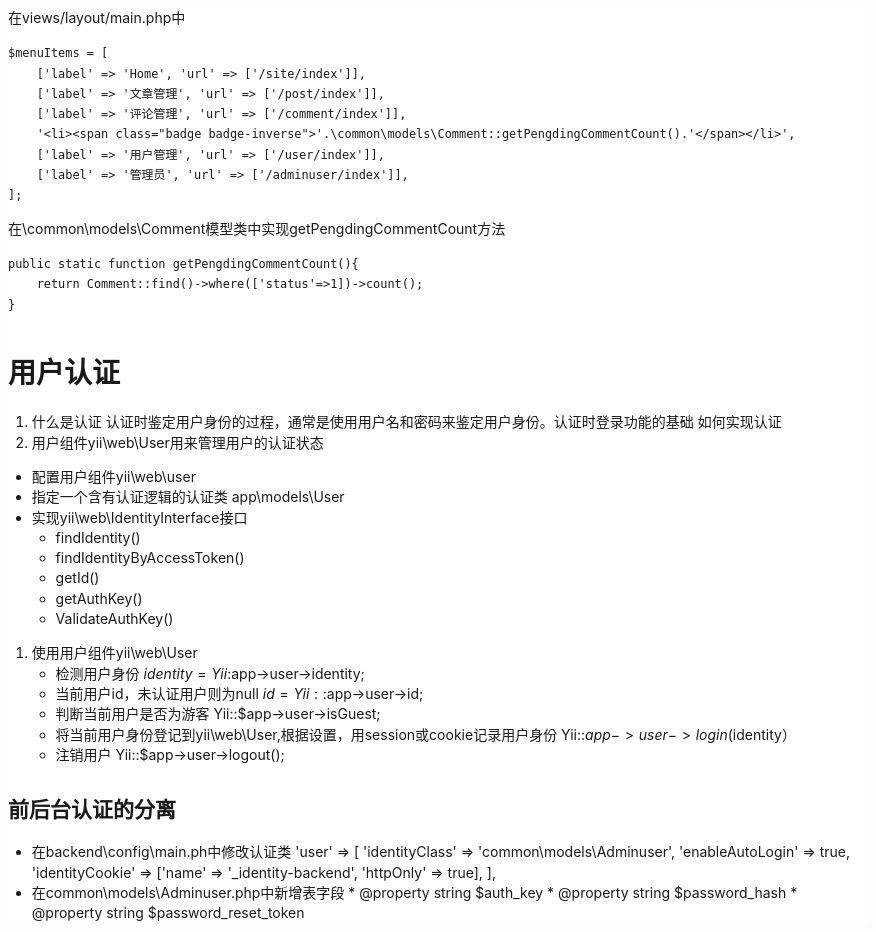 在views/layout/main.php中

	$menuItems = [
        ['label' => 'Home', 'url' => ['/site/index']],
        ['label' => '文章管理', 'url' => ['/post/index']],
        ['label' => '评论管理', 'url' => ['/comment/index']],
        '<li><span class="badge badge-inverse">'.\common\models\Comment::getPengdingCommentCount().'</span></li>',
        ['label' => '用户管理', 'url' => ['/user/index']],
        ['label' => '管理员', 'url' => ['/adminuser/index']],
    ];

在\common\models\Comment模型类中实现getPengdingCommentCount方法


	public static function getPengdingCommentCount(){
    	return Comment::find()->where(['status'=>1])->count();
    }

# 用户认证 #

1. 什么是认证
认证时鉴定用户身份的过程，通常是使用用户名和密码来鉴定用户身份。认证时登录功能的基础
如何实现认证
1. 用户组件yii\web\User用来管理用户的认证状态
  - 配置用户组件yii\web\user
  - 指定一个含有认证逻辑的认证类 app\models\User
  - 实现yii\web\IdentityInterface接口
  	 + findIdentity()
  	 + findIdentityByAccessToken()
  	 + getId()
  	 + getAuthKey()
  	 + ValidateAuthKey()
1. 使用用户组件yii\web\User
	- 检测用户身份
			$identity=Yii:$app->user->identity;
	- 当前用户id，未认证用户则为null
			$id=Yii::$app->user->id;
	- 判断当前用户是否为游客
			Yii::$app->user->isGuest;
	- 将当前用户身份登记到yii\web\User,根据设置，用session或cookie记录用户身份
			Yii::$app->user->login($identity）
	- 注销用户
			Yii::$app->user->logout();

## 前后台认证的分离 ##
- 在backend\config\main.ph中修改认证类
		'user' => [
	        'identityClass' => 'common\models\Adminuser',
	        'enableAutoLogin' => true,
	        'identityCookie' => ['name' => '_identity-backend', 'httpOnly' => true],
	    ],
- 在common\models\Adminuser.php中新增表字段
		 * @property string $auth_key
		 * @property string $password_hash
		 * @property string $password_reset_token
